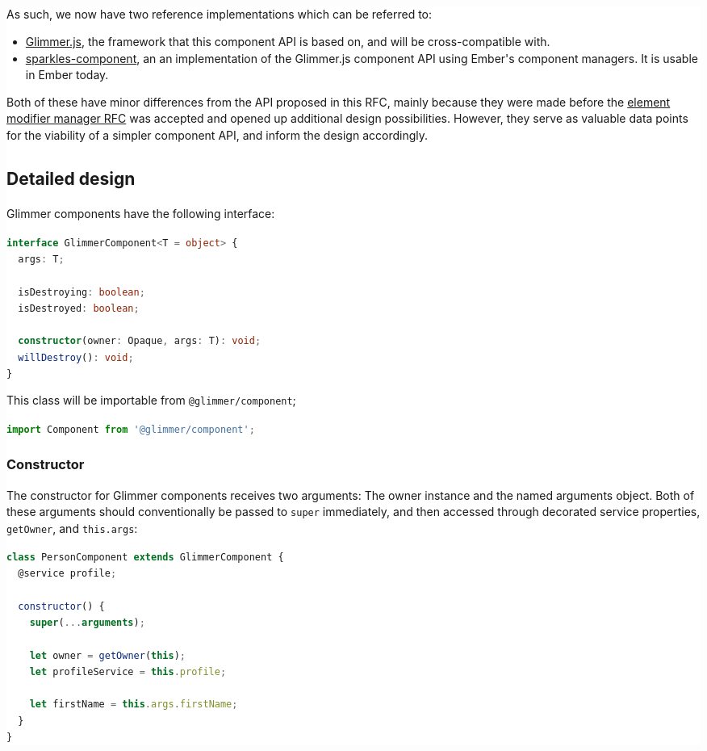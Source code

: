 As such, we now have two reference implementations which can be referred to:

* [Glimmer.js](https://glimmerjs.com/), the framework that this component API is
  based on, and will be cross-compatible with.
* [sparkles-component](https://github.com/rwjblue/sparkles-component), an an
  implementation of the Glimmer.js component API using Ember's component
  managers. It is usable in Ember today.

Both of these have minor differences from the API proposed in this RFC, mainly
because they were made before the [element modifier manager
RFC](https://github.com/emberjs/rfcs/blob/master/text/0373-Element-Modifier-Managers.md)
was accepted and opened up additional design possibilities. However, they serve
as valuable data points for the viability of a simpler component API, and inform
the design accordingly.

## Detailed design

Glimmer components have the following interface:

```ts
interface GlimmerComponent<T = object> {
  args: T;

  isDestroying: boolean;
  isDestroyed: boolean;

  constructor(owner: Opaque, args: T): void;
  willDestroy(): void;
}
```

This class will be importable from `@glimmer/component`;

```js
import Component from '@glimmer/component';
```

### Constructor

The constructor for Glimmer components receives two arguments: The owner
instance and the named arguments object. Both of these arguments should
conventionally be passed to `super` immediately, and then accessed through
decorated service properties, `getOwner`, and `this.args`:

```js
class PersonComponent extends GlimmerComponent {
  @service profile;

  constructor() {
    super(...arguments);

    let owner = getOwner(this);
    let profileService = this.profile;

    let firstName = this.args.firstName;
  }
}
```
